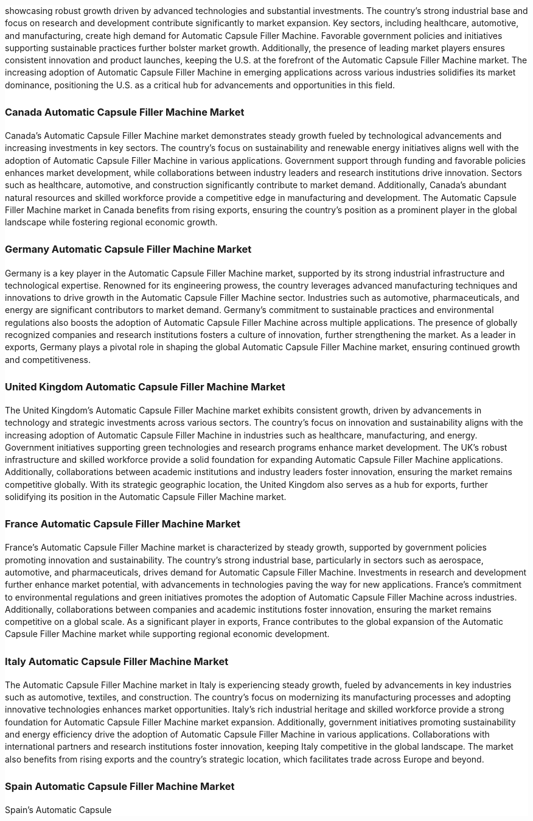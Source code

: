 showcasing robust growth driven by advanced technologies and substantial investments. The country&rsquo;s strong industrial base and focus on research and development contribute significantly to market expansion. Key sectors, including healthcare, automotive, and manufacturing, create high demand for Automatic Capsule Filler Machine. Favorable government policies and initiatives supporting sustainable practices further bolster market growth. Additionally, the presence of leading market players ensures consistent innovation and product launches, keeping the U.S. at the forefront of the Automatic Capsule Filler Machine market. The increasing adoption of Automatic Capsule Filler Machine in emerging applications across various industries solidifies its market dominance, positioning the U.S. as a critical hub for advancements and opportunities in this field.</p><h3>Canada Automatic Capsule Filler Machine Market</h3><p>Canada&rsquo;s Automatic Capsule Filler Machine market demonstrates steady growth fueled by technological advancements and increasing investments in key sectors. The country&rsquo;s focus on sustainability and renewable energy initiatives aligns well with the adoption of Automatic Capsule Filler Machine in various applications. Government support through funding and favorable policies enhances market development, while collaborations between industry leaders and research institutions drive innovation. Sectors such as healthcare, automotive, and construction significantly contribute to market demand. Additionally, Canada&rsquo;s abundant natural resources and skilled workforce provide a competitive edge in manufacturing and development. The Automatic Capsule Filler Machine market in Canada benefits from rising exports, ensuring the country&rsquo;s position as a prominent player in the global landscape while fostering regional economic growth.</p><h3>Germany Automatic Capsule Filler Machine Market</h3><p>Germany is a key player in the Automatic Capsule Filler Machine market, supported by its strong industrial infrastructure and technological expertise. Renowned for its engineering prowess, the country leverages advanced manufacturing techniques and innovations to drive growth in the Automatic Capsule Filler Machine sector. Industries such as automotive, pharmaceuticals, and energy are significant contributors to market demand. Germany&rsquo;s commitment to sustainable practices and environmental regulations also boosts the adoption of Automatic Capsule Filler Machine across multiple applications. The presence of globally recognized companies and research institutions fosters a culture of innovation, further strengthening the market. As a leader in exports, Germany plays a pivotal role in shaping the global Automatic Capsule Filler Machine market, ensuring continued growth and competitiveness.</p><h3>United Kingdom Automatic Capsule Filler Machine Market</h3><p>The United Kingdom&rsquo;s Automatic Capsule Filler Machine market exhibits consistent growth, driven by advancements in technology and strategic investments across various sectors. The country&rsquo;s focus on innovation and sustainability aligns with the increasing adoption of Automatic Capsule Filler Machine in industries such as healthcare, manufacturing, and energy. Government initiatives supporting green technologies and research programs enhance market development. The UK&rsquo;s robust infrastructure and skilled workforce provide a solid foundation for expanding Automatic Capsule Filler Machine applications. Additionally, collaborations between academic institutions and industry leaders foster innovation, ensuring the market remains competitive globally. With its strategic geographic location, the United Kingdom also serves as a hub for exports, further solidifying its position in the Automatic Capsule Filler Machine market.</p><h3>France Automatic Capsule Filler Machine Market</h3><p>France&rsquo;s Automatic Capsule Filler Machine market is characterized by steady growth, supported by government policies promoting innovation and sustainability. The country&rsquo;s strong industrial base, particularly in sectors such as aerospace, automotive, and pharmaceuticals, drives demand for Automatic Capsule Filler Machine. Investments in research and development further enhance market potential, with advancements in technologies paving the way for new applications. France&rsquo;s commitment to environmental regulations and green initiatives promotes the adoption of Automatic Capsule Filler Machine across industries. Additionally, collaborations between companies and academic institutions foster innovation, ensuring the market remains competitive on a global scale. As a significant player in exports, France contributes to the global expansion of the Automatic Capsule Filler Machine market while supporting regional economic development.</p><h3>Italy Automatic Capsule Filler Machine Market</h3><p>The Automatic Capsule Filler Machine market in Italy is experiencing steady growth, fueled by advancements in key industries such as automotive, textiles, and construction. The country&rsquo;s focus on modernizing its manufacturing processes and adopting innovative technologies enhances market opportunities. Italy&rsquo;s rich industrial heritage and skilled workforce provide a strong foundation for Automatic Capsule Filler Machine market expansion. Additionally, government initiatives promoting sustainability and energy efficiency drive the adoption of Automatic Capsule Filler Machine in various applications. Collaborations with international partners and research institutions foster innovation, keeping Italy competitive in the global landscape. The market also benefits from rising exports and the country&rsquo;s strategic location, which facilitates trade across Europe and beyond.</p><h3>Spain Automatic Capsule Filler Machine Market</h3><p>Spain&rsquo;s Automatic Capsule